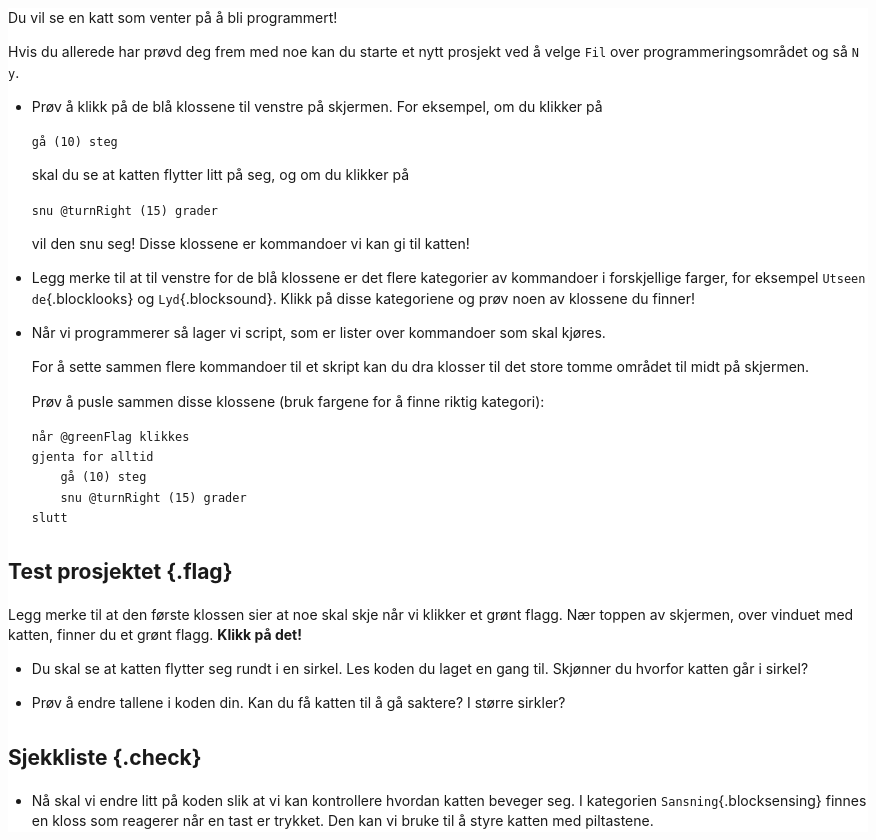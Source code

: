   Du vil se en katt som venter på å bli programmert!

  Hvis du allerede har prøvd deg frem med noe kan du starte et nytt prosjekt ved
  å velge `Fil` over programmeringsområdet og så `Ny`.

- Prøv å klikk på de blå klossene til venstre på skjermen. For eksempel, om
  du klikker på

  ```blocks
  gå (10) steg
  ```

  skal du se at katten flytter litt på seg, og om du klikker på

  ```blocks
  snu @turnRight (15) grader
  ```

  vil den snu seg! Disse klossene er kommandoer vi kan gi til
  katten!

- Legg merke til at til venstre for de blå klossene er det flere kategorier
  av kommandoer i forskjellige farger, for eksempel `Utseende`{.blocklooks} og
  `Lyd`{.blocksound}. Klikk på disse kategoriene og prøv noen av klossene du
  finner!

- Når vi programmerer så lager vi script, som er lister over kommandoer som
  skal kjøres.

  For å sette sammen flere kommandoer til et skript kan du dra klosser
  til det store tomme området til midt på skjermen.

  Prøv å pusle sammen disse klossene (bruk fargene for å finne
  riktig kategori):

  ```blocks
  når @greenFlag klikkes
  gjenta for alltid
      gå (10) steg
      snu @turnRight (15) grader
  slutt
  ```

## Test prosjektet {.flag}

Legg merke til at den første klossen sier at noe skal skje når vi klikker et
grønt flagg. Nær toppen av skjermen, over vinduet med katten, finner du et grønt
flagg. **Klikk på det!**

- Du skal se at katten flytter seg rundt i en sirkel. Les koden du laget en
  gang til. Skjønner du hvorfor katten går i sirkel?

- Prøv å endre tallene i koden din. Kan du få katten til å gå saktere? I
  større sirkler?

## Sjekkliste {.check}

- Nå skal vi endre litt på koden slik at vi kan kontrollere hvordan katten
  beveger seg. I kategorien `Sansning`{.blocksensing} finnes en kloss som
  reagerer når en tast er trykket. Den kan vi bruke til å styre katten med
  piltastene.
